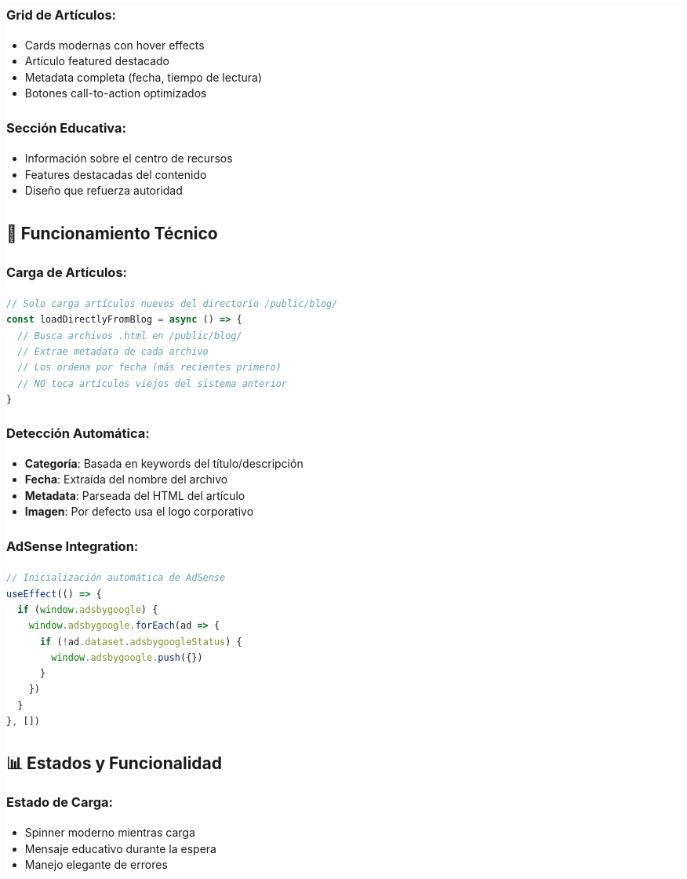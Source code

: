 ### **Grid de Artículos:**
- Cards modernas con hover effects
- Artículo featured destacado
- Metadata completa (fecha, tiempo de lectura)
- Botones call-to-action optimizados

### **Sección Educativa:**
- Información sobre el centro de recursos
- Features destacadas del contenido
- Diseño que refuerza autoridad

## 🔧 **Funcionamiento Técnico**

### **Carga de Artículos:**
```javascript
// Solo carga artículos nuevos del directorio /public/blog/
const loadDirectlyFromBlog = async () => {
  // Busca archivos .html en /public/blog/
  // Extrae metadata de cada archivo
  // Los ordena por fecha (más recientes primero)
  // NO toca artículos viejos del sistema anterior
}
```

### **Detección Automática:**
- **Categoría**: Basada en keywords del título/descripción
- **Fecha**: Extraída del nombre del archivo
- **Metadata**: Parseada del HTML del artículo
- **Imagen**: Por defecto usa el logo corporativo

### **AdSense Integration:**
```javascript
// Inicialización automática de AdSense
useEffect(() => {
  if (window.adsbygoogle) {
    window.adsbygoogle.forEach(ad => {
      if (!ad.dataset.adsbygoogleStatus) {
        window.adsbygoogle.push({})
      }
    })
  }
}, [])
```

## 📊 **Estados y Funcionalidad**

### **Estado de Carga:**
- Spinner moderno mientras carga
- Mensaje educativo durante la espera
- Manejo elegante de errores
